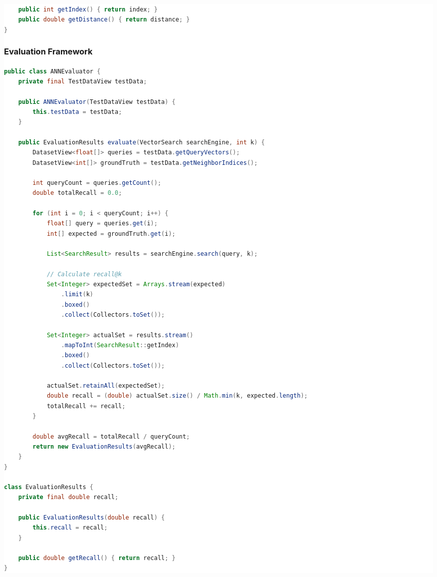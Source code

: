 ```java
    public int getIndex() { return index; }
    public double getDistance() { return distance; }
}
```

### Evaluation Framework

```java
public class ANNEvaluator {
    private final TestDataView testData;
    
    public ANNEvaluator(TestDataView testData) {
        this.testData = testData;
    }
    
    public EvaluationResults evaluate(VectorSearch searchEngine, int k) {
        DatasetView<float[]> queries = testData.getQueryVectors();
        DatasetView<int[]> groundTruth = testData.getNeighborIndices();
        
        int queryCount = queries.getCount();
        double totalRecall = 0.0;
        
        for (int i = 0; i < queryCount; i++) {
            float[] query = queries.get(i);
            int[] expected = groundTruth.get(i);
            
            List<SearchResult> results = searchEngine.search(query, k);
            
            // Calculate recall@k
            Set<Integer> expectedSet = Arrays.stream(expected)
                .limit(k)
                .boxed()
                .collect(Collectors.toSet());
            
            Set<Integer> actualSet = results.stream()
                .mapToInt(SearchResult::getIndex)
                .boxed()
                .collect(Collectors.toSet());
            
            actualSet.retainAll(expectedSet);
            double recall = (double) actualSet.size() / Math.min(k, expected.length);
            totalRecall += recall;
        }
        
        double avgRecall = totalRecall / queryCount;
        return new EvaluationResults(avgRecall);
    }
}

class EvaluationResults {
    private final double recall;
    
    public EvaluationResults(double recall) {
        this.recall = recall;
    }
    
    public double getRecall() { return recall; }
}
```
